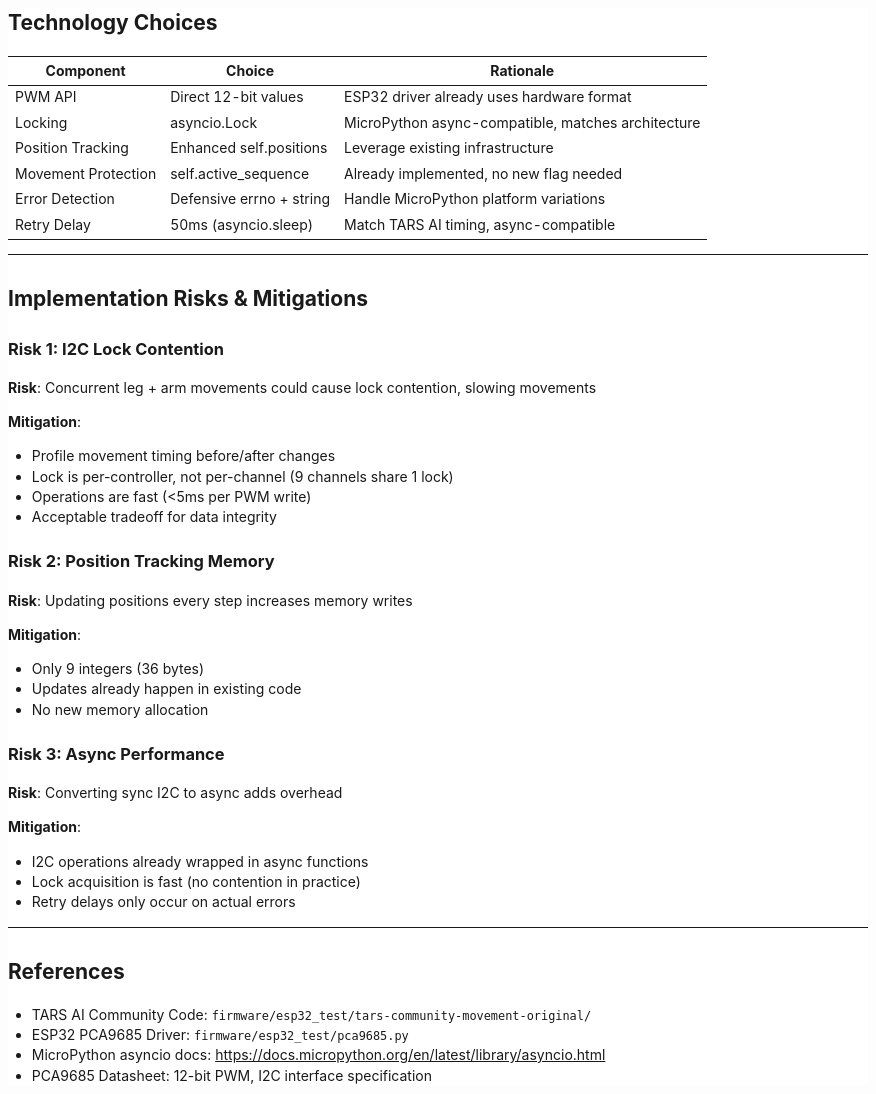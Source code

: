 
## Technology Choices

| Component | Choice | Rationale |
|-----------|--------|-----------|
| PWM API | Direct 12-bit values | ESP32 driver already uses hardware format |
| Locking | asyncio.Lock | MicroPython async-compatible, matches architecture |
| Position Tracking | Enhanced self.positions | Leverage existing infrastructure |
| Movement Protection | self.active_sequence | Already implemented, no new flag needed |
| Error Detection | Defensive errno + string | Handle MicroPython platform variations |
| Retry Delay | 50ms (asyncio.sleep) | Match TARS AI timing, async-compatible |

---

## Implementation Risks & Mitigations

### Risk 1: I2C Lock Contention

**Risk**: Concurrent leg + arm movements could cause lock contention, slowing movements

**Mitigation**:
- Profile movement timing before/after changes
- Lock is per-controller, not per-channel (9 channels share 1 lock)
- Operations are fast (<5ms per PWM write)
- Acceptable tradeoff for data integrity

### Risk 2: Position Tracking Memory

**Risk**: Updating positions every step increases memory writes

**Mitigation**:
- Only 9 integers (36 bytes)
- Updates already happen in existing code
- No new memory allocation

### Risk 3: Async Performance

**Risk**: Converting sync I2C to async adds overhead

**Mitigation**:
- I2C operations already wrapped in async functions
- Lock acquisition is fast (no contention in practice)
- Retry delays only occur on actual errors

---

## References

- TARS AI Community Code: `firmware/esp32_test/tars-community-movement-original/`
- ESP32 PCA9685 Driver: `firmware/esp32_test/pca9685.py`
- MicroPython asyncio docs: https://docs.micropython.org/en/latest/library/asyncio.html
- PCA9685 Datasheet: 12-bit PWM, I2C interface specification

